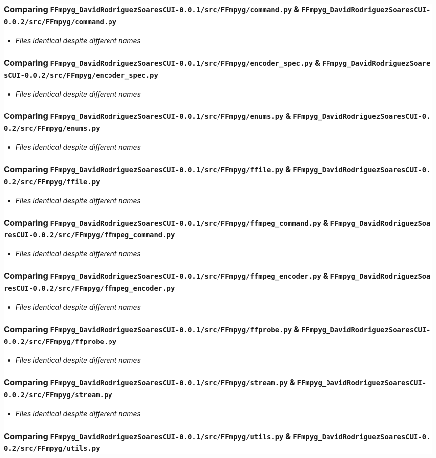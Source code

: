 ### Comparing `FFmpyg_DavidRodriguezSoaresCUI-0.0.1/src/FFmpyg/command.py` & `FFmpyg_DavidRodriguezSoaresCUI-0.0.2/src/FFmpyg/command.py`

 * *Files identical despite different names*

### Comparing `FFmpyg_DavidRodriguezSoaresCUI-0.0.1/src/FFmpyg/encoder_spec.py` & `FFmpyg_DavidRodriguezSoaresCUI-0.0.2/src/FFmpyg/encoder_spec.py`

 * *Files identical despite different names*

### Comparing `FFmpyg_DavidRodriguezSoaresCUI-0.0.1/src/FFmpyg/enums.py` & `FFmpyg_DavidRodriguezSoaresCUI-0.0.2/src/FFmpyg/enums.py`

 * *Files identical despite different names*

### Comparing `FFmpyg_DavidRodriguezSoaresCUI-0.0.1/src/FFmpyg/ffile.py` & `FFmpyg_DavidRodriguezSoaresCUI-0.0.2/src/FFmpyg/ffile.py`

 * *Files identical despite different names*

### Comparing `FFmpyg_DavidRodriguezSoaresCUI-0.0.1/src/FFmpyg/ffmpeg_command.py` & `FFmpyg_DavidRodriguezSoaresCUI-0.0.2/src/FFmpyg/ffmpeg_command.py`

 * *Files identical despite different names*

### Comparing `FFmpyg_DavidRodriguezSoaresCUI-0.0.1/src/FFmpyg/ffmpeg_encoder.py` & `FFmpyg_DavidRodriguezSoaresCUI-0.0.2/src/FFmpyg/ffmpeg_encoder.py`

 * *Files identical despite different names*

### Comparing `FFmpyg_DavidRodriguezSoaresCUI-0.0.1/src/FFmpyg/ffprobe.py` & `FFmpyg_DavidRodriguezSoaresCUI-0.0.2/src/FFmpyg/ffprobe.py`

 * *Files identical despite different names*

### Comparing `FFmpyg_DavidRodriguezSoaresCUI-0.0.1/src/FFmpyg/stream.py` & `FFmpyg_DavidRodriguezSoaresCUI-0.0.2/src/FFmpyg/stream.py`

 * *Files identical despite different names*

### Comparing `FFmpyg_DavidRodriguezSoaresCUI-0.0.1/src/FFmpyg/utils.py` & `FFmpyg_DavidRodriguezSoaresCUI-0.0.2/src/FFmpyg/utils.py`

